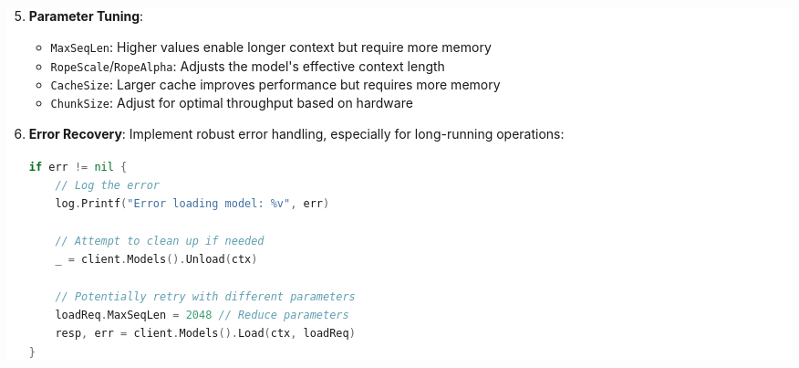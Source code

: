 5. **Parameter Tuning**:
   - `MaxSeqLen`: Higher values enable longer context but require more memory
   - `RopeScale`/`RopeAlpha`: Adjusts the model's effective context length
   - `CacheSize`: Larger cache improves performance but requires more memory
   - `ChunkSize`: Adjust for optimal throughput based on hardware

6. **Error Recovery**: Implement robust error handling, especially for long-running operations:
   ```go
   if err != nil {
       // Log the error
       log.Printf("Error loading model: %v", err)
       
       // Attempt to clean up if needed
       _ = client.Models().Unload(ctx)
       
       // Potentially retry with different parameters
       loadReq.MaxSeqLen = 2048 // Reduce parameters
       resp, err = client.Models().Load(ctx, loadReq)
   }